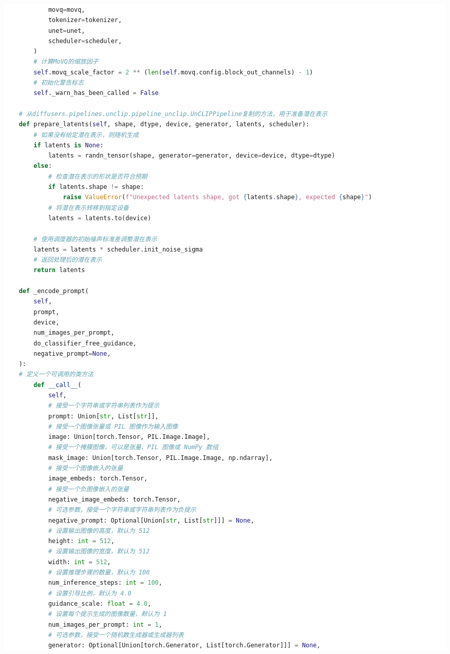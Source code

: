 ```py
            movq=movq,
            tokenizer=tokenizer,
            unet=unet,
            scheduler=scheduler,
        )
        # 计算MoVQ的缩放因子
        self.movq_scale_factor = 2 ** (len(self.movq.config.block_out_channels) - 1)
        # 初始化警告标志
        self._warn_has_been_called = False

    # 从diffusers.pipelines.unclip.pipeline_unclip.UnCLIPPipeline复制的方法，用于准备潜在表示
    def prepare_latents(self, shape, dtype, device, generator, latents, scheduler):
        # 如果没有给定潜在表示，则随机生成
        if latents is None:
            latents = randn_tensor(shape, generator=generator, device=device, dtype=dtype)
        else:
            # 检查潜在表示的形状是否符合预期
            if latents.shape != shape:
                raise ValueError(f"Unexpected latents shape, got {latents.shape}, expected {shape}")
            # 将潜在表示转移到指定设备
            latents = latents.to(device)

        # 使用调度器的初始噪声标准差调整潜在表示
        latents = latents * scheduler.init_noise_sigma
        # 返回处理后的潜在表示
        return latents

    def _encode_prompt(
        self,
        prompt,
        device,
        num_images_per_prompt,
        do_classifier_free_guidance,
        negative_prompt=None,
    ):
    # 定义一个可调用的类方法
        def __call__(
            self,
            # 接受一个字符串或字符串列表作为提示
            prompt: Union[str, List[str]],
            # 接受一个图像张量或 PIL 图像作为输入图像
            image: Union[torch.Tensor, PIL.Image.Image],
            # 接受一个掩膜图像，可以是张量、PIL 图像或 NumPy 数组
            mask_image: Union[torch.Tensor, PIL.Image.Image, np.ndarray],
            # 接受一个图像嵌入的张量
            image_embeds: torch.Tensor,
            # 接受一个负图像嵌入的张量
            negative_image_embeds: torch.Tensor,
            # 可选参数，接受一个字符串或字符串列表作为负提示
            negative_prompt: Optional[Union[str, List[str]]] = None,
            # 设置输出图像的高度，默认为 512
            height: int = 512,
            # 设置输出图像的宽度，默认为 512
            width: int = 512,
            # 设置推理步骤的数量，默认为 100
            num_inference_steps: int = 100,
            # 设置引导比例，默认为 4.0
            guidance_scale: float = 4.0,
            # 设置每个提示生成的图像数量，默认为 1
            num_images_per_prompt: int = 1,
            # 可选参数，接受一个随机数生成器或生成器列表
            generator: Optional[Union[torch.Generator, List[torch.Generator]]] = None,
```